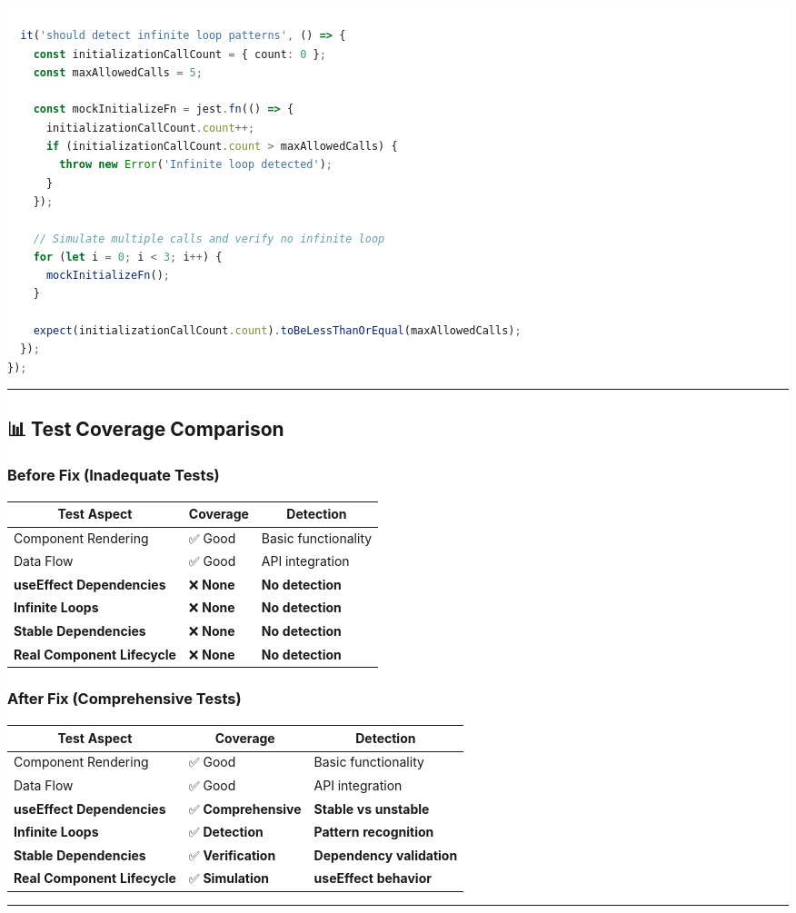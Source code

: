 ```typescript

  it('should detect infinite loop patterns', () => {
    const initializationCallCount = { count: 0 };
    const maxAllowedCalls = 5;

    const mockInitializeFn = jest.fn(() => {
      initializationCallCount.count++;
      if (initializationCallCount.count > maxAllowedCalls) {
        throw new Error('Infinite loop detected');
      }
    });

    // Simulate multiple calls and verify no infinite loop
    for (let i = 0; i < 3; i++) {
      mockInitializeFn();
    }

    expect(initializationCallCount.count).toBeLessThanOrEqual(maxAllowedCalls);
  });
});
```

---

## 📊 **Test Coverage Comparison**

### **Before Fix (Inadequate Tests)**

| Test Aspect                  | Coverage    | Detection           |
| ---------------------------- | ----------- | ------------------- |
| Component Rendering          | ✅ Good     | Basic functionality |
| Data Flow                    | ✅ Good     | API integration     |
| **useEffect Dependencies**   | ❌ **None** | **No detection**    |
| **Infinite Loops**           | ❌ **None** | **No detection**    |
| **Stable Dependencies**      | ❌ **None** | **No detection**    |
| **Real Component Lifecycle** | ❌ **None** | **No detection**    |

### **After Fix (Comprehensive Tests)**

| Test Aspect                  | Coverage             | Detection                 |
| ---------------------------- | -------------------- | ------------------------- |
| Component Rendering          | ✅ Good              | Basic functionality       |
| Data Flow                    | ✅ Good              | API integration           |
| **useEffect Dependencies**   | ✅ **Comprehensive** | **Stable vs unstable**    |
| **Infinite Loops**           | ✅ **Detection**     | **Pattern recognition**   |
| **Stable Dependencies**      | ✅ **Verification**  | **Dependency validation** |
| **Real Component Lifecycle** | ✅ **Simulation**    | **useEffect behavior**    |

---